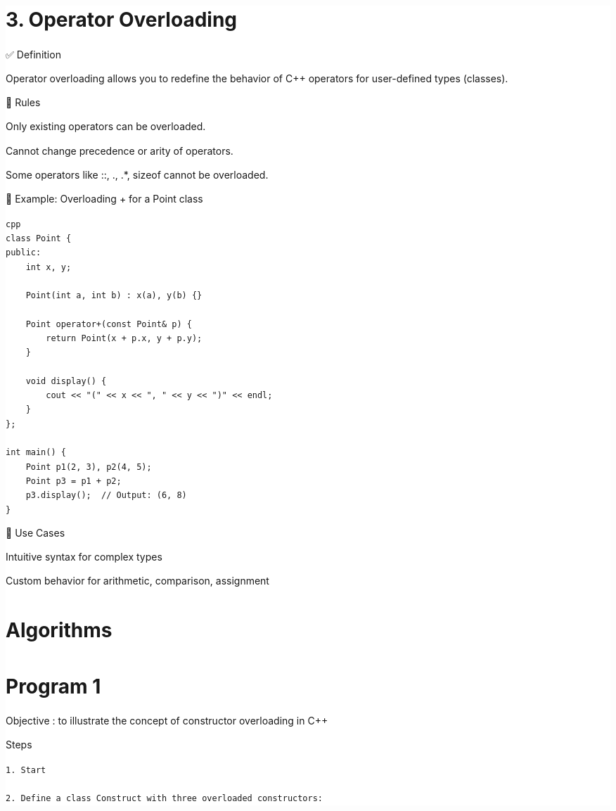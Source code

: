 # 3. Operator Overloading

✅ Definition

Operator overloading allows you to redefine the behavior of C++ operators for user-defined types (classes).

📌 Rules

Only existing operators can be overloaded.

Cannot change precedence or arity of operators.

Some operators like ::, ., .*, sizeof cannot be overloaded.

🧪 Example: Overloading + for a Point class

    cpp
    class Point {
    public:
        int x, y;
    
        Point(int a, int b) : x(a), y(b) {}
    
        Point operator+(const Point& p) {
            return Point(x + p.x, y + p.y);
        }
    
        void display() {
            cout << "(" << x << ", " << y << ")" << endl;
        }
    };
    
    int main() {
        Point p1(2, 3), p2(4, 5);
        Point p3 = p1 + p2;
        p3.display();  // Output: (6, 8)
    }

🎯 Use Cases

Intuitive syntax for complex types

Custom behavior for arithmetic, comparison, assignment

# Algorithms
# Program 1
Objective : to illustrate the concept of constructor overloading in C++

Steps 

    1. Start
    
    2. Define a class Construct with three overloaded constructors:
    